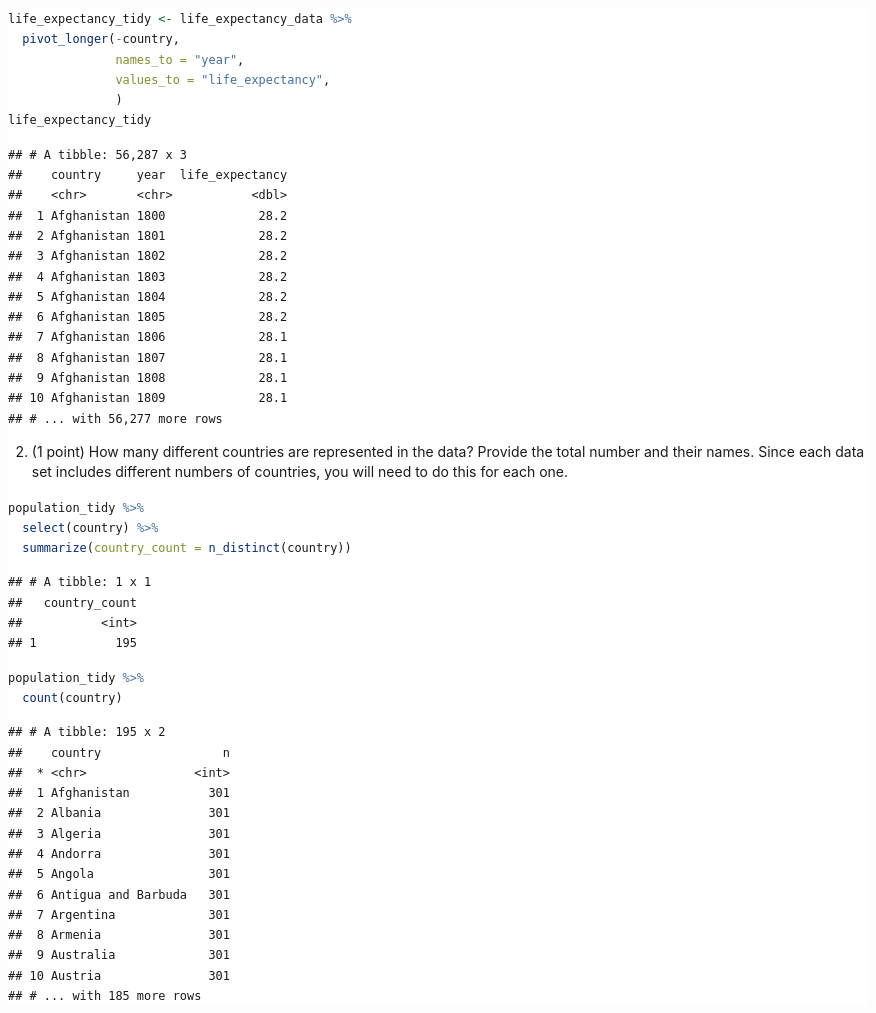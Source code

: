 
```r
life_expectancy_tidy <- life_expectancy_data %>% 
  pivot_longer(-country,
               names_to = "year", 
               values_to = "life_expectancy",
               )
life_expectancy_tidy
```

```
## # A tibble: 56,287 x 3
##    country     year  life_expectancy
##    <chr>       <chr>           <dbl>
##  1 Afghanistan 1800             28.2
##  2 Afghanistan 1801             28.2
##  3 Afghanistan 1802             28.2
##  4 Afghanistan 1803             28.2
##  5 Afghanistan 1804             28.2
##  6 Afghanistan 1805             28.2
##  7 Afghanistan 1806             28.1
##  8 Afghanistan 1807             28.1
##  9 Afghanistan 1808             28.1
## 10 Afghanistan 1809             28.1
## # ... with 56,277 more rows
```

2. (1 point) How many different countries are represented in the data? Provide the total number and their names. Since each data set includes different numbers of countries, you will need to do this for each one.


```r
population_tidy %>%
  select(country) %>%
  summarize(country_count = n_distinct(country))
```

```
## # A tibble: 1 x 1
##   country_count
##           <int>
## 1           195
```

```r
population_tidy %>%
  count(country)
```

```
## # A tibble: 195 x 2
##    country                 n
##  * <chr>               <int>
##  1 Afghanistan           301
##  2 Albania               301
##  3 Algeria               301
##  4 Andorra               301
##  5 Angola                301
##  6 Antigua and Barbuda   301
##  7 Argentina             301
##  8 Armenia               301
##  9 Australia             301
## 10 Austria               301
## # ... with 185 more rows
```
